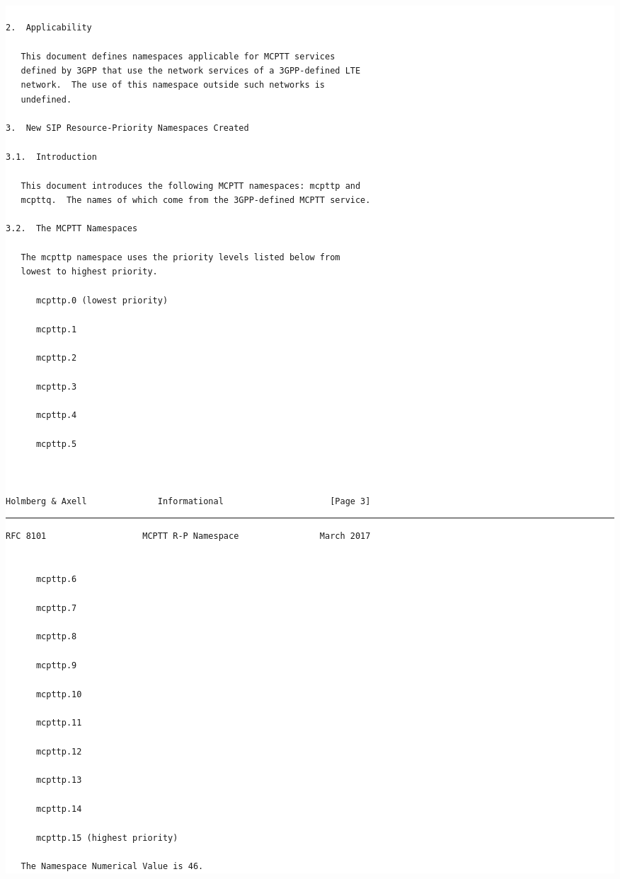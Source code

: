 ``` newpage

2.  Applicability

   This document defines namespaces applicable for MCPTT services
   defined by 3GPP that use the network services of a 3GPP-defined LTE
   network.  The use of this namespace outside such networks is
   undefined.

3.  New SIP Resource-Priority Namespaces Created

3.1.  Introduction

   This document introduces the following MCPTT namespaces: mcpttp and
   mcpttq.  The names of which come from the 3GPP-defined MCPTT service.

3.2.  The MCPTT Namespaces

   The mcpttp namespace uses the priority levels listed below from
   lowest to highest priority.

      mcpttp.0 (lowest priority)

      mcpttp.1

      mcpttp.2

      mcpttp.3

      mcpttp.4

      mcpttp.5



Holmberg & Axell              Informational                     [Page 3]
```

------------------------------------------------------------------------

``` newpage
RFC 8101                   MCPTT R-P Namespace                March 2017


      mcpttp.6

      mcpttp.7

      mcpttp.8

      mcpttp.9

      mcpttp.10

      mcpttp.11

      mcpttp.12

      mcpttp.13

      mcpttp.14

      mcpttp.15 (highest priority)

   The Namespace Numerical Value is 46.
```